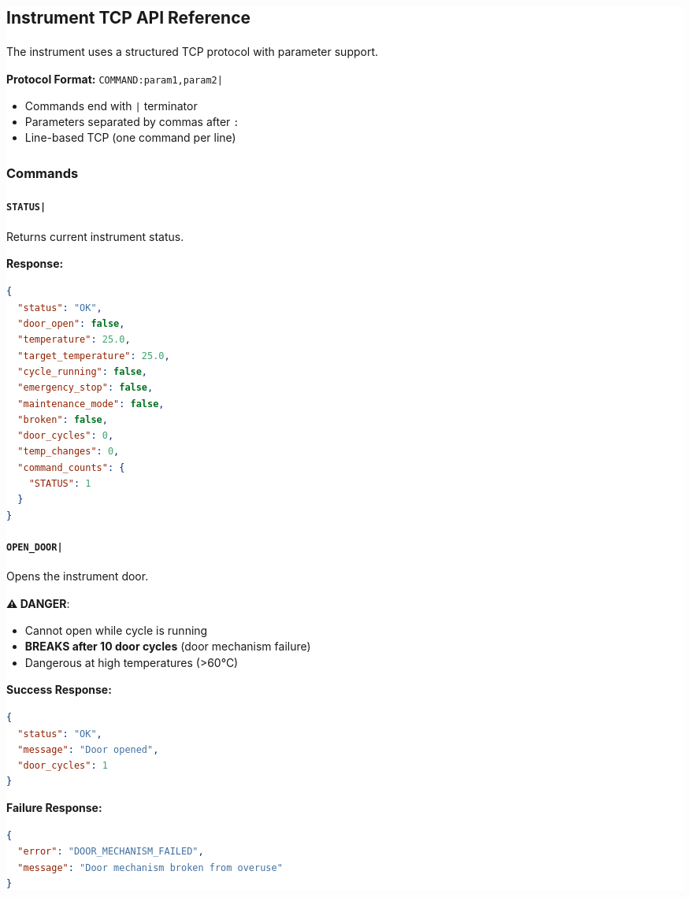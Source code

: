 ## Instrument TCP API Reference

The instrument uses a structured TCP protocol with parameter support.

**Protocol Format:** `COMMAND:param1,param2|`
- Commands end with `|` terminator
- Parameters separated by commas after `:`
- Line-based TCP (one command per line)

### Commands

#### `STATUS|`
Returns current instrument status.

**Response:**
```json
{
  "status": "OK",
  "door_open": false,
  "temperature": 25.0,
  "target_temperature": 25.0,
  "cycle_running": false,
  "emergency_stop": false,
  "maintenance_mode": false,
  "broken": false,
  "door_cycles": 0,
  "temp_changes": 0,
  "command_counts": {
    "STATUS": 1
  }
}
```

#### `OPEN_DOOR|`
Opens the instrument door.

**⚠️ DANGER**:
- Cannot open while cycle is running
- **BREAKS after 10 door cycles** (door mechanism failure)
- Dangerous at high temperatures (>60°C)

**Success Response:**
```json
{
  "status": "OK",
  "message": "Door opened",
  "door_cycles": 1
}
```

**Failure Response:**
```json
{
  "error": "DOOR_MECHANISM_FAILED",
  "message": "Door mechanism broken from overuse"
}
```
